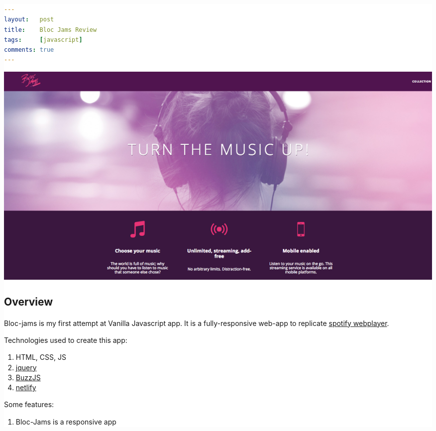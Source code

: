 ```yaml
---
layout:   post
title:    Bloc Jams Review
tags:     [javascript]
comments: true
---
```


<img src="/assets/images/bloc_jams/bloc-jams-main-wide.png" alt="bloc-jams main page" style="width: 100%; display: block; margin: 0 auto;"/>

## Overview

Bloc-jams is my first attempt at Vanilla Javascript app. It is a fully-responsive web-app to replicate [spotify webplayer](https://play.spotify.com/).

Technologies used to create this app:

1. HTML, CSS, JS
2. [jquery](https://jquery.com/)
3. [BuzzJS](http://buzz.jaysalvat.com/)
4. [netlify](https://www.netlify.com/)

Some features:

1. Bloc-Jams is a responsive app
